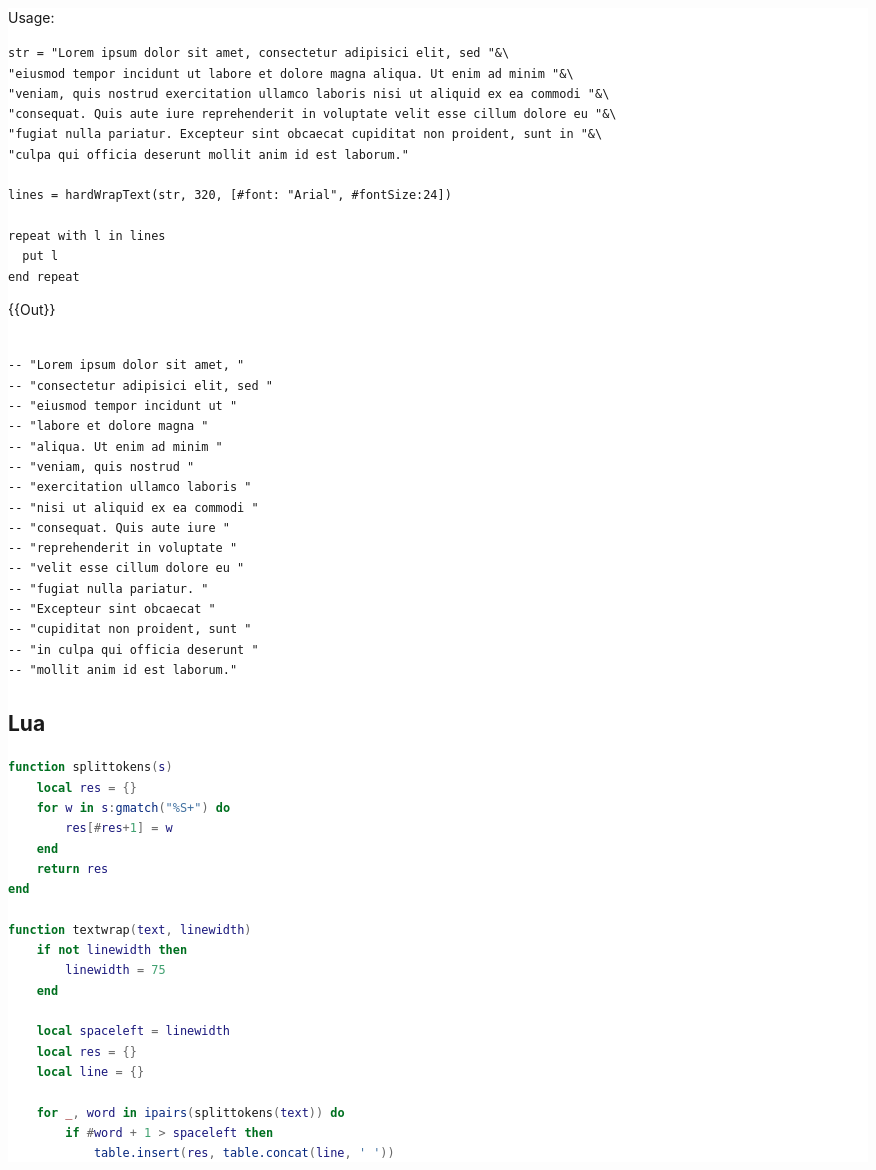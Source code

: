 Usage:

```lingo
str = "Lorem ipsum dolor sit amet, consectetur adipisici elit, sed "&\
"eiusmod tempor incidunt ut labore et dolore magna aliqua. Ut enim ad minim "&\
"veniam, quis nostrud exercitation ullamco laboris nisi ut aliquid ex ea commodi "&\
"consequat. Quis aute iure reprehenderit in voluptate velit esse cillum dolore eu "&\
"fugiat nulla pariatur. Excepteur sint obcaecat cupiditat non proident, sunt in "&\
"culpa qui officia deserunt mollit anim id est laborum."

lines = hardWrapText(str, 320, [#font: "Arial", #fontSize:24])

repeat with l in lines
  put l
end repeat
```

{{Out}}

```txt

-- "Lorem ipsum dolor sit amet, "
-- "consectetur adipisici elit, sed "
-- "eiusmod tempor incidunt ut "
-- "labore et dolore magna "
-- "aliqua. Ut enim ad minim "
-- "veniam, quis nostrud "
-- "exercitation ullamco laboris "
-- "nisi ut aliquid ex ea commodi "
-- "consequat. Quis aute iure "
-- "reprehenderit in voluptate "
-- "velit esse cillum dolore eu "
-- "fugiat nulla pariatur. "
-- "Excepteur sint obcaecat "
-- "cupiditat non proident, sunt "
-- "in culpa qui officia deserunt "
-- "mollit anim id est laborum."

```



## Lua



```lua
function splittokens(s)
    local res = {}
    for w in s:gmatch("%S+") do
        res[#res+1] = w
    end
    return res
end

function textwrap(text, linewidth)
    if not linewidth then
        linewidth = 75
    end

    local spaceleft = linewidth
    local res = {}
    local line = {}

    for _, word in ipairs(splittokens(text)) do
        if #word + 1 > spaceleft then
            table.insert(res, table.concat(line, ' '))
```